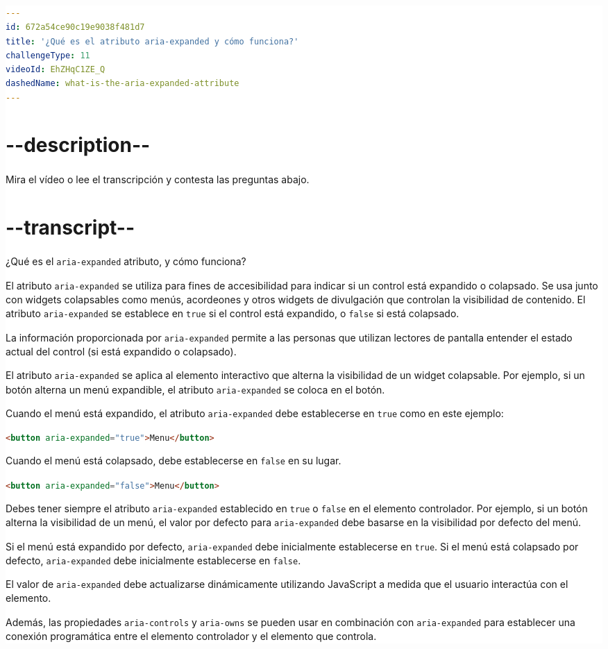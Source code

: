 ```yaml
---
id: 672a54ce90c19e9038f481d7
title: '¿Qué es el atributo aria-expanded y cómo funciona?'
challengeType: 11
videoId: EhZHqC1ZE_Q
dashedName: what-is-the-aria-expanded-attribute
---
```


# --description--

Mira el vídeo o lee el transcripción y contesta las preguntas abajo.

# --transcript--

¿Qué es el `aria-expanded` atributo, y cómo funciona?

El atributo `aria-expanded` se utiliza para fines de accesibilidad para indicar si un control está expandido o colapsado. Se usa junto con widgets colapsables como menús, acordeones y otros widgets de divulgación que controlan la visibilidad de contenido. El atributo `aria-expanded` se establece en `true` si el control está expandido, o `false` si está colapsado.

La información proporcionada por `aria-expanded` permite a las personas que utilizan lectores de pantalla entender el estado actual del control (si está expandido o colapsado).

El atributo `aria-expanded` se aplica al elemento interactivo que alterna la visibilidad de un widget colapsable. Por ejemplo, si un botón alterna un menú expandible, el atributo `aria-expanded` se coloca en el botón.

Cuando el menú está expandido, el atributo `aria-expanded` debe establecerse en `true` como en este ejemplo:

```html
<button aria-expanded="true">Menu</button>
```

Cuando el menú está colapsado, debe establecerse en `false` en su lugar.

```html
<button aria-expanded="false">Menu</button>
```

Debes tener siempre el atributo `aria-expanded` establecido en `true` o `false` en el elemento controlador. Por ejemplo, si un botón alterna la visibilidad de un menú, el valor por defecto para `aria-expanded` debe basarse en la visibilidad por defecto del menú.

Si el menú está expandido por defecto, `aria-expanded` debe inicialmente establecerse en `true`. Si el menú está colapsado por defecto, `aria-expanded` debe inicialmente establecerse en `false`.

El valor de `aria-expanded` debe actualizarse dinámicamente utilizando JavaScript a medida que el usuario interactúa con el elemento.

Además, las propiedades `aria-controls` y `aria-owns` se pueden usar en combinación con `aria-expanded` para establecer una conexión programática entre el elemento controlador y el elemento que controla.
